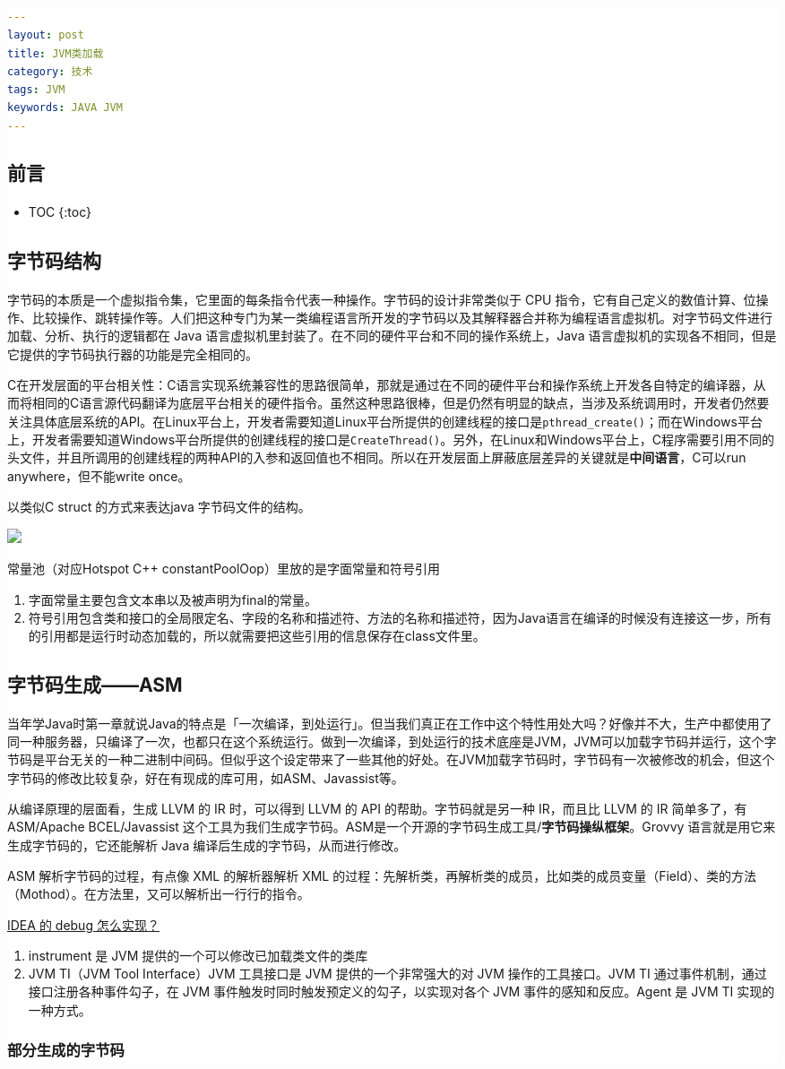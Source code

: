 ```yaml
---
layout: post
title: JVM类加载
category: 技术
tags: JVM
keywords: JAVA JVM
---
```


## 前言

* TOC
{:toc}

## 字节码结构

字节码的本质是一个虚拟指令集，它里面的每条指令代表一种操作。字节码的设计非常类似于 CPU 指令，它有自己定义的数值计算、位操作、比较操作、跳转操作等。人们把这种专门为某一类编程语言所开发的字节码以及其解释器合并称为编程语言虚拟机。对字节码文件进行加载、分析、执行的逻辑都在 Java 语言虚拟机里封装了。在不同的硬件平台和不同的操作系统上，Java 语言虚拟机的实现各不相同，但是它提供的字节码执行器的功能是完全相同的。

C在开发层面的平台相关性：C语言实现系统兼容性的思路很简单，那就是通过在不同的硬件平台和操作系统上开发各自特定的编译器，从而将相同的C语言源代码翻译为底层平台相关的硬件指令。虽然这种思路很棒，但是仍然有明显的缺点，当涉及系统调用时，开发者仍然要关注具体底层系统的API。在Linux平台上，开发者需要知道Linux平台所提供的创建线程的接口是`pthread_create()`；而在Windows平台上，开发者需要知道Windows平台所提供的创建线程的接口是`CreateThread()`。另外，在Linux和Windows平台上，C程序需要引用不同的头文件，并且所调用的创建线程的两种API的入参和返回值也不相同。所以在开发层面上屏蔽底层差异的关键就是**中间语言**，C可以run anywhere，但不能write once。

以类似C struct 的方式来表达java 字节码文件的结构。

![](/public/upload/jvm/class_code.jpg)

常量池（对应Hotspot C++ constantPoolOop）里放的是字面常量和符号引用
1. 字面常量主要包含文本串以及被声明为final的常量。
2. 符号引用包含类和接口的全局限定名、字段的名称和描述符、方法的名称和描述符，因为Java语言在编译的时候没有连接这一步，所有的引用都是运行时动态加载的，所以就需要把这些引用的信息保存在class文件里。

## 字节码生成——ASM

当年学Java时第一章就说Java的特点是「一次编译，到处运行」。但当我们真正在工作中这个特性用处大吗？好像并不大，生产中都使用了同一种服务器，只编译了一次，也都只在这个系统运行。做到一次编译，到处运行的技术底座是JVM，JVM可以加载字节码并运行，这个字节码是平台无关的一种二进制中间码。但似乎这个设定带来了一些其他的好处。在JVM加载字节码时，字节码有一次被修改的机会，但这个字节码的修改比较复杂，好在有现成的库可用，如ASM、Javassist等。

从编译原理的层面看，生成 LLVM 的 IR 时，可以得到 LLVM 的 API 的帮助。字节码就是另一种 IR，而且比 LLVM 的 IR 简单多了，有ASM/Apache BCEL/Javassist 这个工具为我们生成字节码。ASM是一个开源的字节码生成工具/**字节码操纵框架**。Grovvy 语言就是用它来生成字节码的，它还能解析 Java 编译后生成的字节码，从而进行修改。

ASM 解析字节码的过程，有点像 XML 的解析器解析 XML 的过程：先解析类，再解析类的成员，比如类的成员变量（Field）、类的方法（Mothod）。在方法里，又可以解析出一行行的指令。

[IDEA 的 debug 怎么实现？](https://mp.weixin.qq.com/s/Jf8akRoB-4vgnvtEiS5ZaA)
1. instrument 是 JVM 提供的一个可以修改已加载类文件的类库
2. JVM TI（JVM Tool Interface）JVM 工具接口是 JVM 提供的一个非常强大的对 JVM 操作的工具接口。JVM TI 通过事件机制，通过接口注册各种事件勾子，在 JVM 事件触发时同时触发预定义的勾子，以实现对各个 JVM 事件的感知和反应。Agent 是 JVM TI 实现的一种方式。


### 部分生成的字节码
